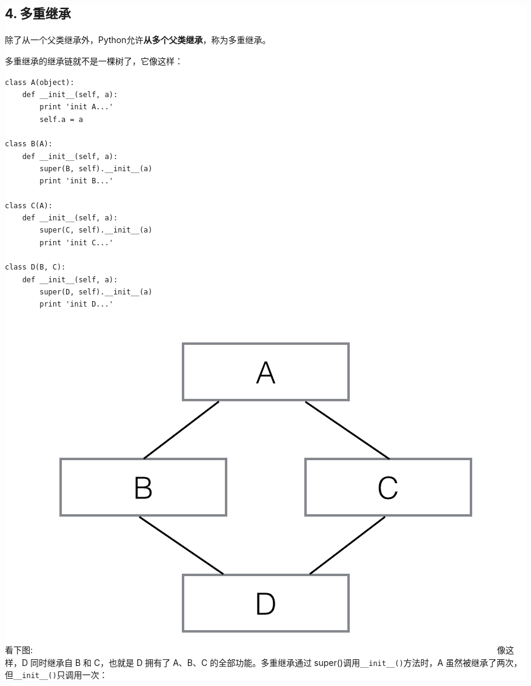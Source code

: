 ## 4\. 多重继承

除了从一个父类继承外，Python允许**从多个父类继承**，称为多重继承。

多重继承的继承链就不是一棵树了，它像这样：

```
class A(object):
    def __init__(self, a):
        print 'init A...'
        self.a = a

class B(A):
    def __init__(self, a):
        super(B, self).__init__(a)
        print 'init B...'

class C(A):
    def __init__(self, a):
        super(C, self).__init__(a)
        print 'init C...'

class D(B, C):
    def __init__(self, a):
        super(D, self).__init__(a)
        print 'init D...'
```

看下图:
![](../img/04478467b88f68ecced57399812df475.png)
像这样，D 同时继承自 B 和 C，也就是 D 拥有了 A、B、C 的全部功能。多重继承通过 super()调用`__init__()`方法时，A 虽然被继承了两次，但`__init__()`只调用一次：
